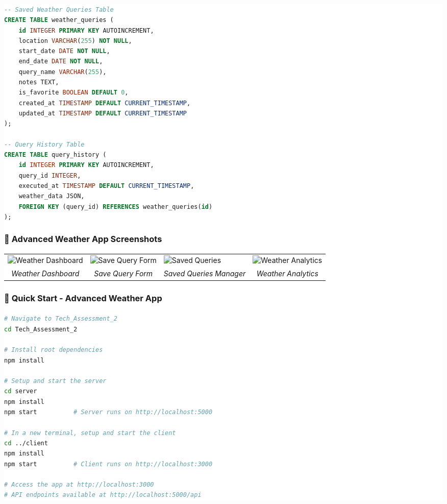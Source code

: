 ```sql
-- Saved Weather Queries Table
CREATE TABLE weather_queries (
    id INTEGER PRIMARY KEY AUTOINCREMENT,
    location VARCHAR(255) NOT NULL,
    start_date DATE NOT NULL,
    end_date DATE NOT NULL,
    query_name VARCHAR(255),
    notes TEXT,
    is_favorite BOOLEAN DEFAULT 0,
    created_at TIMESTAMP DEFAULT CURRENT_TIMESTAMP,
    updated_at TIMESTAMP DEFAULT CURRENT_TIMESTAMP
);

-- Query History Table  
CREATE TABLE query_history (
    id INTEGER PRIMARY KEY AUTOINCREMENT,
    query_id INTEGER,
    executed_at TIMESTAMP DEFAULT CURRENT_TIMESTAMP,
    weather_data JSON,
    FOREIGN KEY (query_id) REFERENCES weather_queries(id)
);
```

### 📱 **Advanced Weather App Screenshots**

<table align="center">
<tr>
<td><img src="https://via.placeholder.com/240x180/f59e0b/ffffff?text=Weather+Dashboard" alt="Weather Dashboard"/></td>
<td><img src="https://via.placeholder.com/240x180/f59e0b/ffffff?text=Save+Query+Form" alt="Save Query Form"/></td>
<td><img src="https://via.placeholder.com/240x180/f59e0b/ffffff?text=Saved+Queries+List" alt="Saved Queries"/></td>
<td><img src="https://via.placeholder.com/240x180/f59e0b/ffffff?text=Weather+Analytics" alt="Weather Analytics"/></td>
</tr>
<tr>
<td align="center"><em>Weather Dashboard</em></td>
<td align="center"><em>Save Query Form</em></td>
<td align="center"><em>Saved Queries Manager</em></td>
<td align="center"><em>Weather Analytics</em></td>
</tr>
</table>

### 🚀 **Quick Start - Advanced Weather App**

```bash
# Navigate to Tech_Assessment_2
cd Tech_Assessment_2

# Install root dependencies
npm install

# Setup and start the server
cd server
npm install
npm start          # Server runs on http://localhost:5000

# In a new terminal, setup and start the client
cd ../client
npm install
npm start          # Client runs on http://localhost:3000

# Access the app at http://localhost:3000
# API endpoints available at http://localhost:5000/api
```